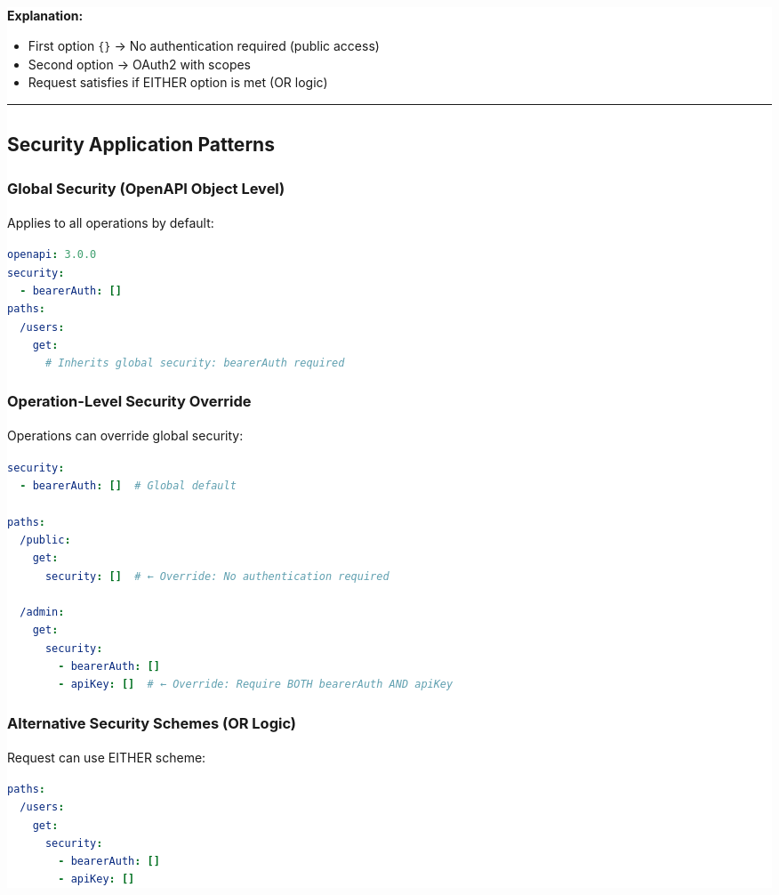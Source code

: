 **Explanation:**
- First option `{}` → No authentication required (public access)
- Second option → OAuth2 with scopes
- Request satisfies if EITHER option is met (OR logic)

---

## Security Application Patterns

### Global Security (OpenAPI Object Level)

Applies to all operations by default:

```yaml
openapi: 3.0.0
security:
  - bearerAuth: []
paths:
  /users:
    get:
      # Inherits global security: bearerAuth required
```

### Operation-Level Security Override

Operations can override global security:

```yaml
security:
  - bearerAuth: []  # Global default

paths:
  /public:
    get:
      security: []  # ← Override: No authentication required

  /admin:
    get:
      security:
        - bearerAuth: []
        - apiKey: []  # ← Override: Require BOTH bearerAuth AND apiKey
```

### Alternative Security Schemes (OR Logic)

Request can use EITHER scheme:

```yaml
paths:
  /users:
    get:
      security:
        - bearerAuth: []
        - apiKey: []
```
